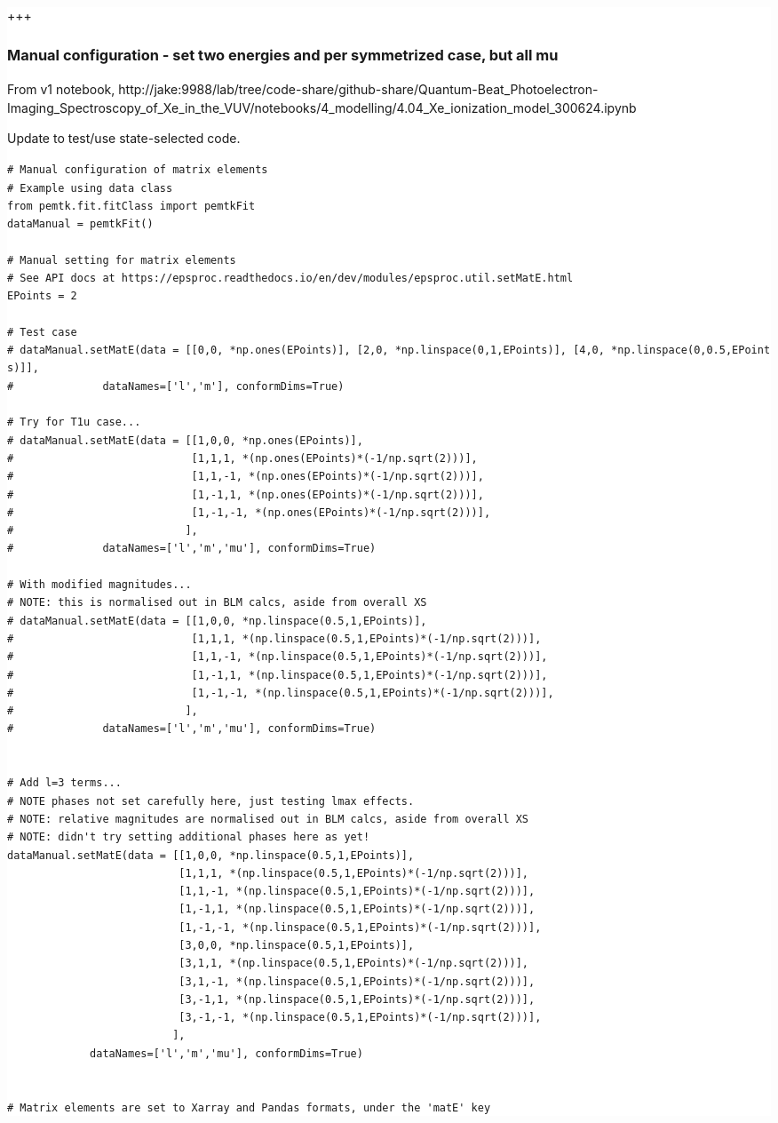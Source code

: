 
+++

### Manual configuration - set two energies and per symmetrized case, but all mu

From v1 notebook, http://jake:9988/lab/tree/code-share/github-share/Quantum-Beat_Photoelectron-Imaging_Spectroscopy_of_Xe_in_the_VUV/notebooks/4_modelling/4.04_Xe_ionization_model_300624.ipynb

Update to test/use state-selected code.

```{code-cell} ipython3
# Manual configuration of matrix elements
# Example using data class
from pemtk.fit.fitClass import pemtkFit
dataManual = pemtkFit()

# Manual setting for matrix elements
# See API docs at https://epsproc.readthedocs.io/en/dev/modules/epsproc.util.setMatE.html
EPoints = 2

# Test case
# dataManual.setMatE(data = [[0,0, *np.ones(EPoints)], [2,0, *np.linspace(0,1,EPoints)], [4,0, *np.linspace(0,0.5,EPoints)]], 
#              dataNames=['l','m'], conformDims=True)

# Try for T1u case...
# dataManual.setMatE(data = [[1,0,0, *np.ones(EPoints)], 
#                            [1,1,1, *(np.ones(EPoints)*(-1/np.sqrt(2)))],
#                            [1,1,-1, *(np.ones(EPoints)*(-1/np.sqrt(2)))],
#                            [1,-1,1, *(np.ones(EPoints)*(-1/np.sqrt(2)))],
#                            [1,-1,-1, *(np.ones(EPoints)*(-1/np.sqrt(2)))],
#                           ], 
#              dataNames=['l','m','mu'], conformDims=True)

# With modified magnitudes...
# NOTE: this is normalised out in BLM calcs, aside from overall XS
# dataManual.setMatE(data = [[1,0,0, *np.linspace(0.5,1,EPoints)], 
#                            [1,1,1, *(np.linspace(0.5,1,EPoints)*(-1/np.sqrt(2)))],
#                            [1,1,-1, *(np.linspace(0.5,1,EPoints)*(-1/np.sqrt(2)))],
#                            [1,-1,1, *(np.linspace(0.5,1,EPoints)*(-1/np.sqrt(2)))],
#                            [1,-1,-1, *(np.linspace(0.5,1,EPoints)*(-1/np.sqrt(2)))],
#                           ], 
#              dataNames=['l','m','mu'], conformDims=True)


# Add l=3 terms...
# NOTE phases not set carefully here, just testing lmax effects.
# NOTE: relative magnitudes are normalised out in BLM calcs, aside from overall XS
# NOTE: didn't try setting additional phases here as yet!
dataManual.setMatE(data = [[1,0,0, *np.linspace(0.5,1,EPoints)], 
                           [1,1,1, *(np.linspace(0.5,1,EPoints)*(-1/np.sqrt(2)))],
                           [1,1,-1, *(np.linspace(0.5,1,EPoints)*(-1/np.sqrt(2)))],
                           [1,-1,1, *(np.linspace(0.5,1,EPoints)*(-1/np.sqrt(2)))],
                           [1,-1,-1, *(np.linspace(0.5,1,EPoints)*(-1/np.sqrt(2)))],
                           [3,0,0, *np.linspace(0.5,1,EPoints)], 
                           [3,1,1, *(np.linspace(0.5,1,EPoints)*(-1/np.sqrt(2)))],
                           [3,1,-1, *(np.linspace(0.5,1,EPoints)*(-1/np.sqrt(2)))],
                           [3,-1,1, *(np.linspace(0.5,1,EPoints)*(-1/np.sqrt(2)))],
                           [3,-1,-1, *(np.linspace(0.5,1,EPoints)*(-1/np.sqrt(2)))],
                          ], 
             dataNames=['l','m','mu'], conformDims=True)


# Matrix elements are set to Xarray and Pandas formats, under the 'matE' key
```